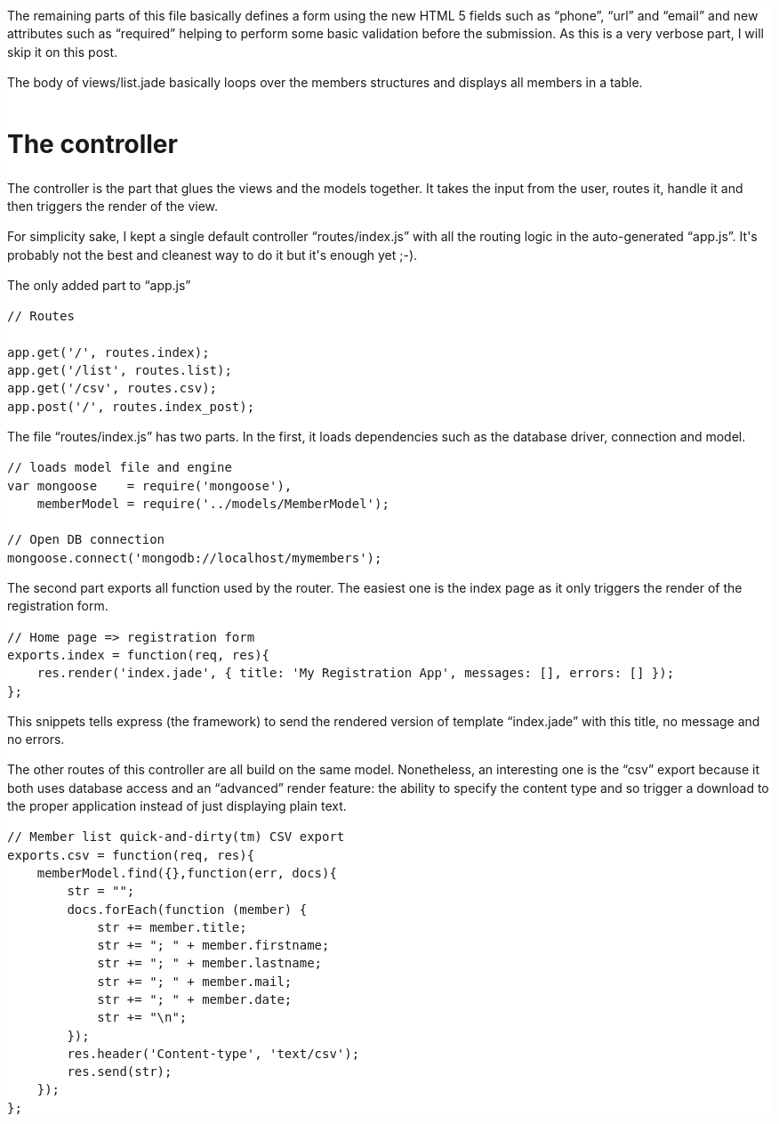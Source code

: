 The remaining parts of this file basically defines a form using the new HTML 5 fields such as &#8220;phone&#8221;, &#8220;url&#8221; and &#8220;email&#8221; and new attributes such as &#8220;required&#8221; helping to perform some basic validation before the submission. As this is a very verbose part, I will skip it on this post.

The body of views/list.jade basically loops over the members structures and displays all members in a table.

# The controller

The controller is the part that glues the views and the models together. It takes the input from the user, routes it, handle it and then triggers the render of the view.

For simplicity sake, I kept a single default controller &#8220;routes/index.js&#8221; with all the routing logic in the auto-generated &#8220;app.js&#8221;. It's probably not the best and cleanest way to do it but it's enough yet ;-).

The only added part to &#8220;app.js&#8221;

<pre class="brush: jscript; title: ; notranslate" title="">// Routes

app.get('/', routes.index);
app.get('/list', routes.list);
app.get('/csv', routes.csv);
app.post('/', routes.index_post);</pre>

The file &#8220;routes/index.js&#8221; has two parts. In the first, it loads dependencies such as the database driver, connection and model.

<pre class="brush: jscript; title: ; notranslate" title="">// loads model file and engine
var mongoose    = require('mongoose'),
    memberModel = require('../models/MemberModel');

// Open DB connection
mongoose.connect('mongodb://localhost/mymembers');</pre>

The second part exports all function used by the router. The easiest one is the index page as it only triggers the render of the registration form.

<pre class="brush: jscript; title: ; notranslate" title="">// Home page =&gt; registration form
exports.index = function(req, res){
    res.render('index.jade', { title: 'My Registration App', messages: [], errors: [] });
};</pre>

This snippets tells express (the framework) to send the rendered version of template &#8220;index.jade&#8221; with this title, no message and no errors.

The other routes of this controller are all build on the same model. Nonetheless, an interesting one is the &#8220;csv&#8221; export because it both uses database access and an &#8220;advanced&#8221; render feature: the ability to specify the content type and so trigger a download to the proper application instead of just displaying plain text.

<pre class="brush: jscript; title: ; notranslate" title="">// Member list quick-and-dirty(tm) CSV export
exports.csv = function(req, res){
    memberModel.find({},function(err, docs){
        str = "";
        docs.forEach(function (member) {
            str += member.title;
            str += "; " + member.firstname;
            str += "; " + member.lastname;
            str += "; " + member.mail;
            str += "; " + member.date;
            str += "\n";
        });
        res.header('Content-type', 'text/csv');
        res.send(str);
    });
};</pre>